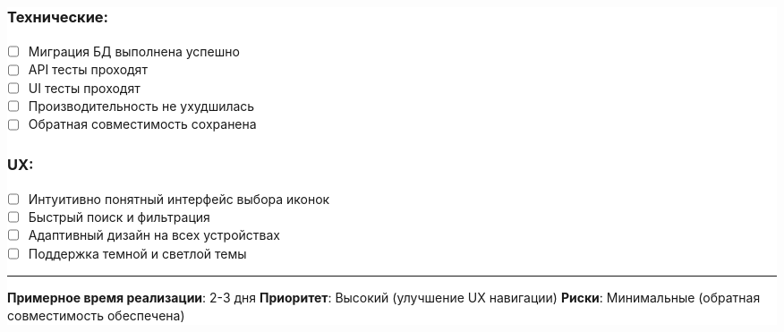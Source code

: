 ### Технические:
- [ ] Миграция БД выполнена успешно
- [ ] API тесты проходят
- [ ] UI тесты проходят
- [ ] Производительность не ухудшилась
- [ ] Обратная совместимость сохранена

### UX:
- [ ] Интуитивно понятный интерфейс выбора иконок
- [ ] Быстрый поиск и фильтрация
- [ ] Адаптивный дизайн на всех устройствах
- [ ] Поддержка темной и светлой темы

---

**Примерное время реализации**: 2-3 дня
**Приоритет**: Высокий (улучшение UX навигации)
**Риски**: Минимальные (обратная совместимость обеспечена)
